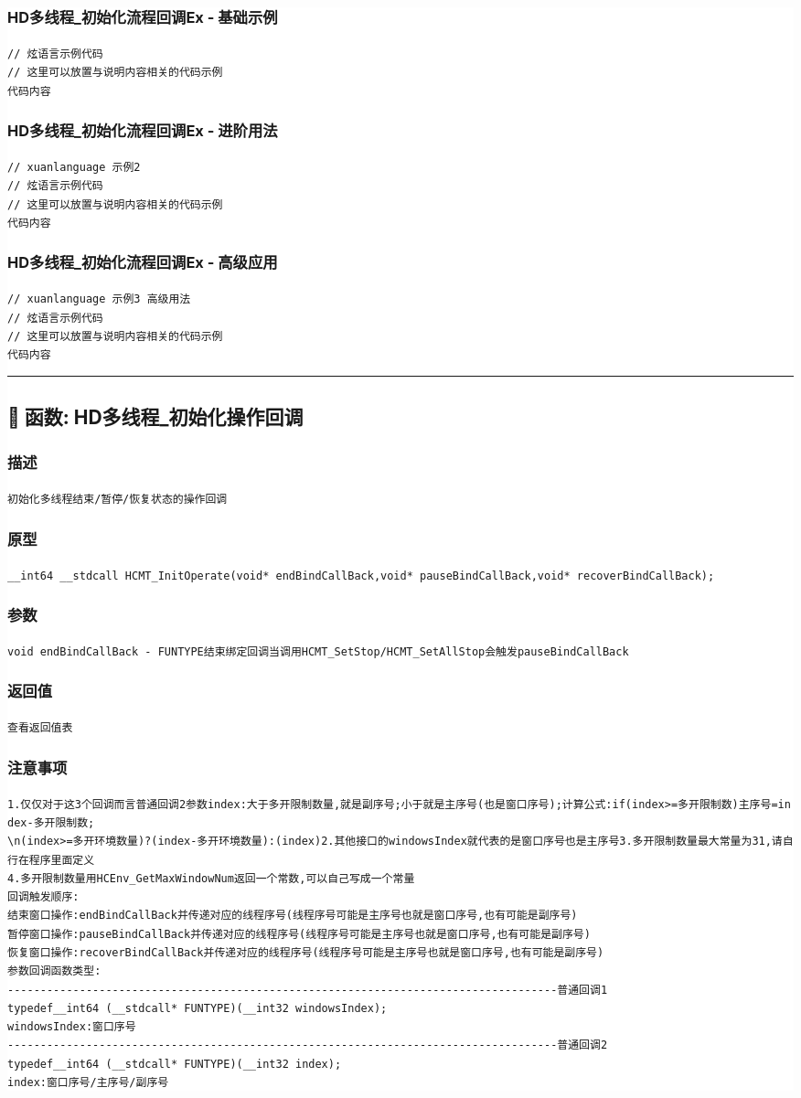 ```
```
### HD多线程_初始化流程回调Ex - 基础示例
```
// 炫语言示例代码
// 这里可以放置与说明内容相关的代码示例
代码内容
```
### HD多线程_初始化流程回调Ex - 进阶用法
```
// xuanlanguage 示例2
// 炫语言示例代码
// 这里可以放置与说明内容相关的代码示例
代码内容
```
### HD多线程_初始化流程回调Ex - 高级应用
```
// xuanlanguage 示例3 高级用法
// 炫语言示例代码
// 这里可以放置与说明内容相关的代码示例
代码内容
```

---
## 📌 函数: HD多线程_初始化操作回调
### 描述
```
初始化多线程结束/暂停/恢复状态的操作回调
```
### 原型
```
__int64 __stdcall HCMT_InitOperate(void* endBindCallBack,void* pauseBindCallBack,void* recoverBindCallBack);
```
### 参数
```
void endBindCallBack - FUNTYPE结束绑定回调当调用HCMT_SetStop/HCMT_SetAllStop会触发pauseBindCallBack
```
### 返回值
```
查看返回值表
```
### 注意事项
```
1.仅仅对于这3个回调而言普通回调2参数index:大于多开限制数量,就是副序号;小于就是主序号(也是窗口序号);计算公式:if(index>=多开限制数)主序号=index-多开限制数;
\n(index>=多开环境数量)?(index-多开环境数量):(index)2.其他接口的windowsIndex就代表的是窗口序号也是主序号3.多开限制数量最大常量为31,请自行在程序里面定义
4.多开限制数量用HCEnv_GetMaxWindowNum返回一个常数,可以自己写成一个常量
回调触发顺序:
结束窗口操作:endBindCallBack并传递对应的线程序号(线程序号可能是主序号也就是窗口序号,也有可能是副序号)
暂停窗口操作:pauseBindCallBack并传递对应的线程序号(线程序号可能是主序号也就是窗口序号,也有可能是副序号)
恢复窗口操作:recoverBindCallBack并传递对应的线程序号(线程序号可能是主序号也就是窗口序号,也有可能是副序号)
参数回调函数类型:
------------------------------------------------------------------------------------普通回调1
typedef__int64 (__stdcall* FUNTYPE)(__int32 windowsIndex);
windowsIndex:窗口序号
------------------------------------------------------------------------------------普通回调2
typedef__int64 (__stdcall* FUNTYPE)(__int32 index);
index:窗口序号/主序号/副序号
```